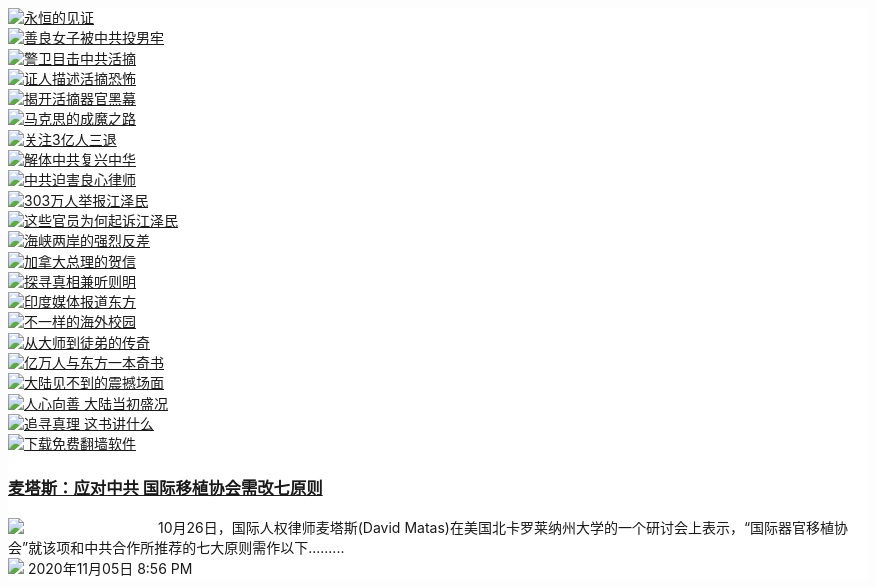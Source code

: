 <a href="https://github.com/donamc3702/www/blob/master/README.md?dfh#9" target="_blank"><img width="130" src="https://raw.githubusercontent.com/donamc3702/djy/master/gb/130/yong-h.jpg" title="永恒的见证"  alt="永恒的见证"></a><br><a href="https://github.com/donamc3702/djy/blob/master/gb/13/9/29/n3974789.md?dfh#1" target="_blank"><img width="130" src="https://raw.githubusercontent.com/donamc3702/djy/master/gb/130/shang-lnz.jpg" title="善良女子被中共投男牢"  alt="善良女子被中共投男牢"></a><br><a href="https://github.com/donamc3702/djy/blob/master/gb/16/3/16/n4663449.md?dfh#1" target="_blank"><img width="130" src="https://raw.githubusercontent.com/donamc3702/djy/master/gb/130/huo-z3.jpg" title="警卫目击中共活摘"  alt="警卫目击中共活摘"></a><br><a href="https://github.com/donamc3702/djy/blob/master/gb/16/8/7/n8177641.md?dfh#1" target="_blank"><img width="130" src="https://raw.githubusercontent.com/donamc3702/djy/master/gb/130/huo-z4.jpg" title="证人描述活摘恐怖"  alt="证人描述活摘恐怖"></a><br><a href="https://github.com/donamc3702/djy/blob/master/gb/10/4/19/n2881569.md?dfh#1" target="_blank"><img width="130" src="https://raw.githubusercontent.com/donamc3702/djy/master/gb/130/huo-z1.jpg" title="揭开活摘器官黑幕"  alt="揭开活摘器官黑幕"></a><br><a href="https://github.com/donamc3702/djy/blob/master/gb/10/11/7/n3077476.md?dfh#1" target="_blank"><img width="130" src="https://raw.githubusercontent.com/donamc3702/djy/master/gb/130/ma-ks.jpg" title="马克思的成魔之路"  alt="马克思的成魔之路"></a><br><a href="https://github.com/donamc3702/djy/blob/master/gb/18/5/10/n10381511.md?dfh#1" target="_blank"><img width="130" src="https://raw.githubusercontent.com/donamc3702/djy/master/gb/130/st1.jpg" title="关注3亿人三退"  alt="关注3亿人三退"></a><br><a href="https://github.com/donamc3702/djy/blob/master/gb/18/3/21/n10237682.md?dfh#1" target="_blank"><img width="130" src="https://raw.githubusercontent.com/donamc3702/djy/master/gb/130/jie-t.jpg" title="解体中共复兴中华"  alt="解体中共复兴中华"></a><br><a href="https://github.com/donamc3702/djy/blob/master/gb/9/2/9/n2422991.md?dfh#1" target="_blank"><img width="130" src="https://raw.githubusercontent.com/donamc3702/djy/master/gb/130/gao-zs.jpg" title="中共迫害良心律师"  alt="中共迫害良心律师"></a><br><a href="https://github.com/donamc3702/djy/blob/master/gb/18/12/9/n10900044.md?dfh#1" target="_blank"><img width="130" src="https://raw.githubusercontent.com/donamc3702/djy/master/gb/130/sj1.jpg" title="303万人举报江泽民"  alt="303万人举报江泽民"></a><br><a href="https://github.com/donamc3702/djy/blob/master/gb/18/8/28/n10672014.md?dfh#1" target="_blank"><img width="130" src="https://raw.githubusercontent.com/donamc3702/djy/master/gb/130/sj2.jpg" title="这些官员为何起诉江泽民"  alt="这些官员为何起诉江泽民"></a><br><a href="https://github.com/donamc3702/djy/blob/master/gb/8/12/18/n2367165.md?dfh#1" target="_blank"><img width="130" src="https://raw.githubusercontent.com/donamc3702/djy/master/gb/130/liangan.jpg" title="海峡两岸的强烈反差"  alt="海峡两岸的强烈反差"></a><br><a href="https://github.com/donamc3702/djy/blob/master/gb/15/12/10/n4593139.md?dfh#1" target="_blank"><img width="130" src="https://raw.githubusercontent.com/donamc3702/djy/master/gb/130/jia-ndzl.jpg" title="加拿大总理的贺信"  alt="加拿大总理的贺信"></a><br><a href="https://github.com/donamc3702/djy/blob/master/gb/11/6/17/n3289382.md?dfh#1" target="_blank"><img width="130" src="https://raw.githubusercontent.com/donamc3702/djy/master/gb/130/xiao-wd.jpg" title="探寻真相兼听则明"  alt="探寻真相兼听则明"></a><br><a href="https://github.com/donamc3702/djy/blob/master/gb/18/10/27/n10812623.md?dfh#1" target="_blank"><img width="130" src="https://raw.githubusercontent.com/donamc3702/djy/master/gb/130/yindu.jpg" title="印度媒体报道东方"  alt="印度媒体报道东方"></a><br><a href="https://github.com/donamc3702/djy/blob/master/gb/18/6/9/n10469652.md?dfh#1" target="_blank"><img width="130" src="https://raw.githubusercontent.com/donamc3702/djy/master/gb/130/xie-j.jpg" title="不一样的海外校园"  alt="不一样的海外校园"></a><br><a href="https://github.com/donamc3702/djy/blob/master/gb/7/4/5/n1669415.md?dfh#1" target="_blank"><img width="130" src="https://raw.githubusercontent.com/donamc3702/djy/master/gb/130/li-up.jpg" title="从大师到徒弟的传奇"  alt="从大师到徒弟的传奇"></a><br><a href="https://github.com/donamc3702/djy/blob/master/gb/17/5/26/n9191512.md?dfh#1" target="_blank"><img width="130" src="https://raw.githubusercontent.com/donamc3702/djy/master/gb/130/zfl2.jpg" title="亿万人与东方一本奇书"  alt="亿万人与东方一本奇书"></a><br><a href="https://github.com/donamc3702/djy/blob/master/gb/13/11/27/n4020290.md?dfh#1" target="_blank"><img width="130" src="https://raw.githubusercontent.com/donamc3702/djy/master/gb/130/zhen-h.jpg" title="大陆见不到的震撼场面"  alt="大陆见不到的震撼场面"></a><br><a href="https://github.com/donamc3702/djy/blob/master/gb/15/7/17/n4482910.md?dfh#1" target="_blank"><img width="130" src="https://raw.githubusercontent.com/donamc3702/djy/master/gb/130/dalu-sk.jpg" title="人心向善 大陆当初盛况"  alt="人心向善 大陆当初盛况"></a><br><a href="https://github.com/donamc3702/djy/blob/master/gb/19/1/5/n10955468.md?dfh#1" target="_blank"><img width="130" src="https://raw.githubusercontent.com/donamc3702/djy/master/gb/130/zfl1.jpg" title="追寻真理 这书讲什么"  alt="追寻真理 这书讲什么"></a><br><a href="https://github.com/donamc3702/www/blob/master/README.md?dfh#1" target="_blank"><img width="130" src="https://raw.githubusercontent.com/donamc3702/djy/master/gb/130/fq1.jpg" title="下载免费翻墙软件"  alt="下载免费翻墙软件"></a><br></td></tr>
<tr><td width="742"><h3><a href="https://github.com/donamc3702/djy/blob/master/gb/20/10/30/n12514711.md#1" target="_blank">麦塔斯：应对中共 国际移植协会需改七原则</a><br></h3><a href="https://github.com/donamc3702/djy/blob/master/gb/20/10/30/n12514711.md#1" target="_blank"><img width="150" src="https://i.epochtimes.com/assets/uploads/2020/10/A4-1-3-320x200.jpg" align ="left"></a>10月26日，国际人权律师麦塔斯(David Matas)在美国北卡罗莱纳州大学的一个研讨会上表示，“国际器官移植协会”就该项和中共合作所推荐的七大原则需作以下.........<br><img align="bottom" src="https://www.epochtimes.com/assets/themes/djy/images/time.gif"> 2020年11月05日 8:56 PM					</td></tr>